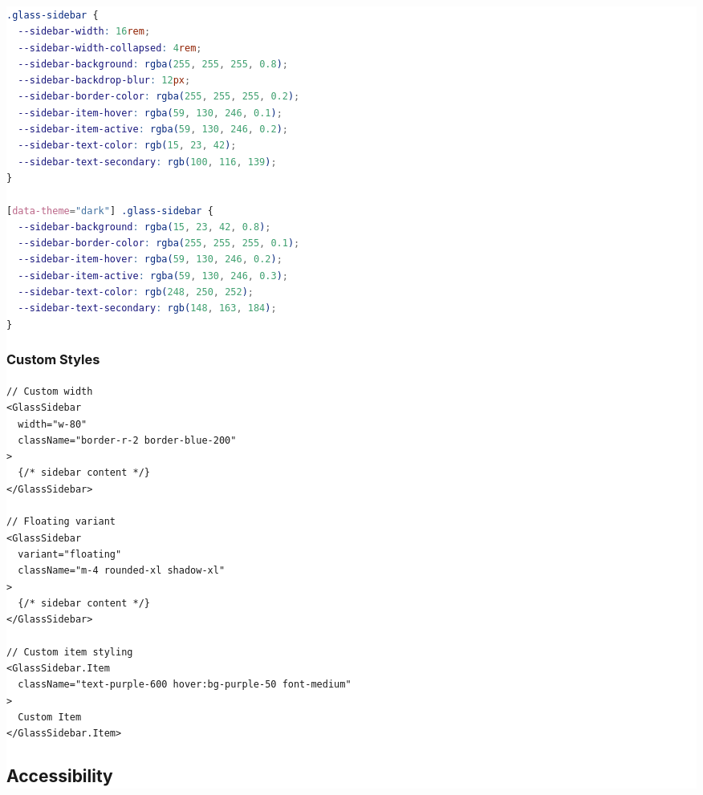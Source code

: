 ```css
.glass-sidebar {
  --sidebar-width: 16rem;
  --sidebar-width-collapsed: 4rem;
  --sidebar-background: rgba(255, 255, 255, 0.8);
  --sidebar-backdrop-blur: 12px;
  --sidebar-border-color: rgba(255, 255, 255, 0.2);
  --sidebar-item-hover: rgba(59, 130, 246, 0.1);
  --sidebar-item-active: rgba(59, 130, 246, 0.2);
  --sidebar-text-color: rgb(15, 23, 42);
  --sidebar-text-secondary: rgb(100, 116, 139);
}

[data-theme="dark"] .glass-sidebar {
  --sidebar-background: rgba(15, 23, 42, 0.8);
  --sidebar-border-color: rgba(255, 255, 255, 0.1);
  --sidebar-item-hover: rgba(59, 130, 246, 0.2);
  --sidebar-item-active: rgba(59, 130, 246, 0.3);
  --sidebar-text-color: rgb(248, 250, 252);
  --sidebar-text-secondary: rgb(148, 163, 184);
}
```

### Custom Styles

```tsx
// Custom width
<GlassSidebar 
  width="w-80"
  className="border-r-2 border-blue-200"
>
  {/* sidebar content */}
</GlassSidebar>

// Floating variant
<GlassSidebar 
  variant="floating"
  className="m-4 rounded-xl shadow-xl"
>
  {/* sidebar content */}
</GlassSidebar>

// Custom item styling
<GlassSidebar.Item 
  className="text-purple-600 hover:bg-purple-50 font-medium"
>
  Custom Item
</GlassSidebar.Item>
```

## Accessibility
